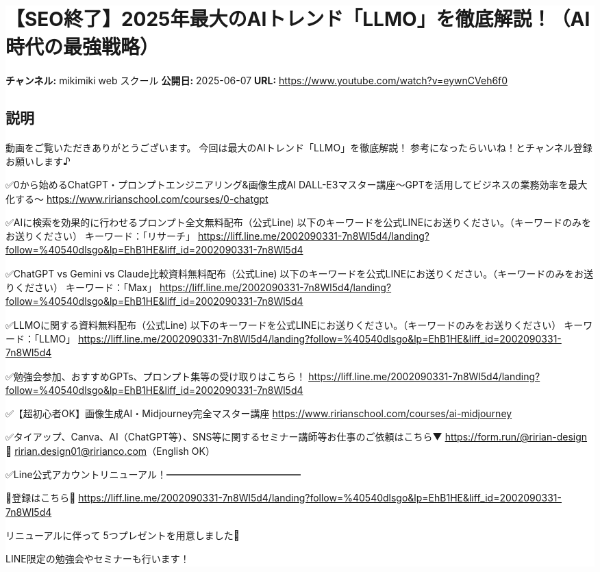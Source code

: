 # 【SEO終了】2025年最大のAIトレンド「LLMO」を徹底解説！（AI時代の最強戦略）

**チャンネル:** mikimiki web スクール
**公開日:** 2025-06-07
**URL:** https://www.youtube.com/watch?v=eywnCVeh6f0

## 説明

動画をご覧いただきありがとうございます。
今回は最大のAIトレンド「LLMO」を徹底解説！
参考になったらいいね！とチャンネル登録お願いします♪

✅0から始めるChatGPT・プロンプトエンジニアリング&画像生成AI DALL-E3マスター講座〜GPTを活用してビジネスの業務効率を最大化する〜
https://www.ririanschool.com/courses/0-chatgpt

✅AIに検索を効果的に行わせるプロンプト全文無料配布（公式Line)
以下のキーワードを公式LINEにお送りください。（キーワードのみをお送りください）
キーワード：「リサーチ」
https://liff.line.me/2002090331-7n8Wl5d4/landing?follow=%40540dlsgo&lp=EhB1HE&liff_id=2002090331-7n8Wl5d4

✅ChatGPT vs Gemini vs Claude比較資料無料配布（公式Line)
以下のキーワードを公式LINEにお送りください。（キーワードのみをお送りください）
キーワード：「Max」
https://liff.line.me/2002090331-7n8Wl5d4/landing?follow=%40540dlsgo&lp=EhB1HE&liff_id=2002090331-7n8Wl5d4

✅LLMOに関する資料無料配布（公式Line)
以下のキーワードを公式LINEにお送りください。（キーワードのみをお送りください）
キーワード：「LLMO」
https://liff.line.me/2002090331-7n8Wl5d4/landing?follow=%40540dlsgo&lp=EhB1HE&liff_id=2002090331-7n8Wl5d4

✅勉強会参加、おすすめGPTs、プロンプト集等の受け取りはこちら！
https://liff.line.me/2002090331-7n8Wl5d4/landing?follow=%40540dlsgo&lp=EhB1HE&liff_id=2002090331-7n8Wl5d4

✅【超初心者OK】画像生成AI・Midjourney完全マスター講座
https://www.ririanschool.com/courses/ai-midjourney

✅タイアップ、Canva、AI（ChatGPT等）、SNS等に関するセミナー講師等お仕事のご依頼はこちら▼
https://form.run/@ririan-design
📩 ririan.design01@ririanco.com（English OK）

✅Line公式アカウントリニューアル！━━━━━━━━━━━━━━

🔻登録はこちら🔻
https://liff.line.me/2002090331-7n8Wl5d4/landing?follow=%40540dlsgo&lp=EhB1HE&liff_id=2002090331-7n8Wl5d4

リニューアルに伴って
5つプレゼントを用意しました🎁

LINE限定の勉強会やセミナーも行います！

